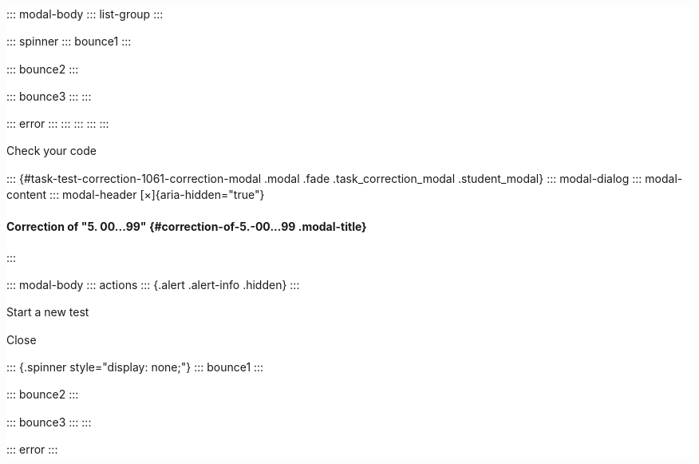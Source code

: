 ::: modal-body
::: list-group
:::

::: spinner
::: bounce1
:::

::: bounce2
:::

::: bounce3
:::
:::

::: error
:::
:::
:::
:::
:::

Check your code

::: {#task-test-correction-1061-correction-modal .modal .fade .task_correction_modal .student_modal}
::: modal-dialog
::: modal-content
::: modal-header
[×]{aria-hidden="true"}

#### Correction of \"5. 00\...99\" {#correction-of-5.-00...99 .modal-title}
:::

::: modal-body
::: actions
::: {.alert .alert-info .hidden}
:::

Start a new test

Close

::: {.spinner style="display: none;"}
::: bounce1
:::

::: bounce2
:::

::: bounce3
:::
:::

::: error
:::
